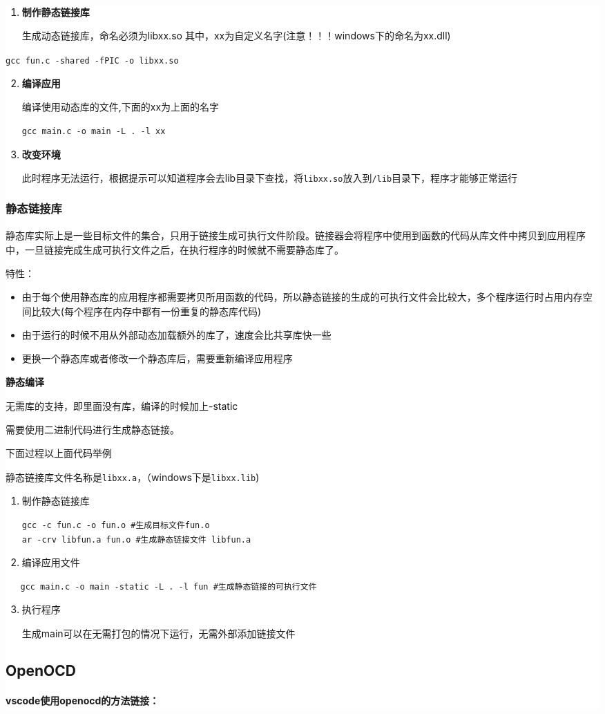 1.  **制作静态链接库**

    生成动态链接库，命名必须为libxx.so 其中，xx为自定义名字(注意！！！windows下的命名为xx.dll)

```shell	
gcc fun.c -shared -fPIC -o libxx.so
```

2.  **编译应用**

    编译使用动态库的文件,下面的xx为上面的名字
    
    ```shell
    gcc main.c -o main -L . -l xx
    ```

3.  **改变环境**

    此时程序无法运行，根据提示可以知道程序会去lib目录下查找，将`libxx.so`放入到`/lib`目录下，程序才能够正常运行

### 静态链接库

静态库实际上是一些目标文件的集合，只用于链接生成可执行文件阶段。链接器会将程序中使用到函数的代码从库文件中拷贝到应用程序中，一旦链接完成生成可执行文件之后，在执行程序的时候就不需要静态库了。

特性：

- 由于每个使用静态库的应用程序都需要拷贝所用函数的代码，所以静态链接的生成的可执行文件会比较大，多个程序运行时占用内存空间比较大(每个程序在内存中都有一份重复的静态库代码)

- 由于运行的时候不用从外部动态加载额外的库了，速度会比共享库快一些

- 更换一个静态库或者修改一个静态库后，需要重新编译应用程序

**静态编译**

无需库的支持，即里面没有库，编译的时候加上-static

需要使用二进制代码进行生成静态链接。

下面过程以上面代码举例

静态链接库文件名称是`libxx.a`，（windows下是`libxx.lib`)

1. 制作静态链接库
   ```shell
   gcc -c fun.c -o fun.o #生成目标文件fun.o
   ar -crv libfun.a fun.o #生成静态链接文件 libfun.a
   ```

2. 编译应用文件

```shell
   gcc main.c -o main -static -L . -l fun #生成静态链接的可执行文件
```


3. 执行程序

   生成main可以在无需打包的情况下运行，无需外部添加链接文件

## **OpenOCD**

**vscode使用openocd的方法链接：**
